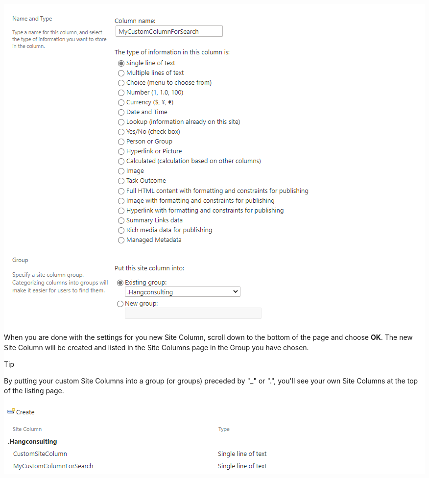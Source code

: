 ![New site column creation.](media/how-do-site-columns-become-managed-properties-thus-available-for-search/sposearch03.png)

When you are done with the settings for you new Site Column, scroll down to the bottom of the page and choose **OK**. The new Site Column will be created and listed in the Site Columns page in the Group you have chosen.

> [!TIP]
> By putting your custom Site Columns into a group (or groups) preceded by "_" or ".", you'll see your own Site Columns at the top of the listing page.

![Site column group.](media/how-do-site-columns-become-managed-properties-thus-available-for-search/sposearch04.png)
